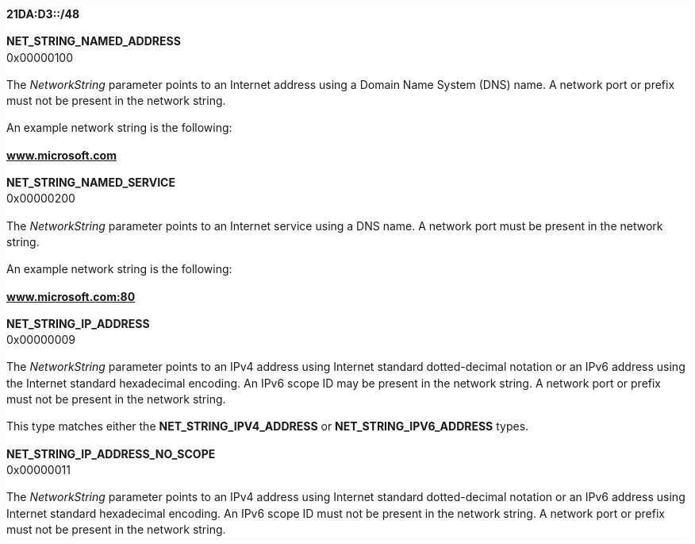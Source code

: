 <b>21DA:D3::/48</b>

</td>
</tr>
<tr>
<td width="40%"><a id="NET_STRING_NAMED_ADDRESS"></a><a id="net_string_named_address"></a><dl>
<dt><b>NET_STRING_NAMED_ADDRESS</b></dt>
<dt>0x00000100</dt>
</dl>
</td>
<td width="60%">
The <i>NetworkString</i> parameter  points to an Internet address using a Domain Name System (DNS) name.
   A network port or prefix must not be present in the network string. 

An example network string is the following:

<b>www.microsoft.com</b>

</td>
</tr>
<tr>
<td width="40%"><a id="NET_STRING_NAMED_SERVICE"></a><a id="net_string_named_service"></a><dl>
<dt><b>NET_STRING_NAMED_SERVICE</b></dt>
<dt>0x00000200</dt>
</dl>
</td>
<td width="60%">
The <i>NetworkString</i> parameter  points to an Internet service using a DNS name.
   A network port must be present in the network string. 

An example network string is the following:

<b>www.microsoft.com:80</b>

</td>
</tr>
<tr>
<td width="40%"><a id="NET_STRING_IP_ADDRESS"></a><a id="net_string_ip_address"></a><dl>
<dt><b>NET_STRING_IP_ADDRESS</b></dt>
<dt>0x00000009</dt>
</dl>
</td>
<td width="60%">
The <i>NetworkString</i> parameter  points to an IPv4 address using Internet standard dotted-decimal notation or an IPv6 address using the Internet standard hexadecimal encoding.
   An IPv6 scope ID may be present in the network string. A network port or prefix must not be present in the network string.  

This type matches either the <b>NET_STRING_IPV4_ADDRESS</b> or <b>NET_STRING_IPV6_ADDRESS</b> types.

</td>
</tr>
<tr>
<td width="40%"><a id="NET_STRING_IP_ADDRESS_NO_SCOPE"></a><a id="net_string_ip_address_no_scope"></a><dl>
<dt><b>NET_STRING_IP_ADDRESS_NO_SCOPE</b></dt>
<dt>0x00000011</dt>
</dl>
</td>
<td width="60%">
The <i>NetworkString</i> parameter  points to an IPv4 address using Internet standard dotted-decimal notation or an IPv6 address using Internet standard hexadecimal encoding.
   An IPv6 scope ID must not be present in the network string. A network port or prefix must not be present in the network string.  
